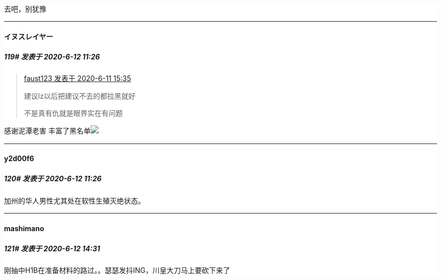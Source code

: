 
去吧，别犹豫


-----

####  イヌスレイヤー  
##### 119#       发表于 2020-6-12 11:26


<blockquote><a href="httphttps://bbs.saraba1st.com/2b/forum.php?mod=redirect&amp;goto=findpost&amp;pid=47763479&amp;ptid=1940194" target="_blank">faust123 发表于 2020-6-11 15:35</a>

建议lz以后把建议不去的都拉黑就好

不是真有仇就是眼界实在有问题</blockquote>
感谢泥潭老害 丰富了黑名单<img src="https://static.saraba1st.com/image/smiley/face2017/049.png" referrerpolicy="no-referrer">


-----

####  y2d00f6  
##### 120#       发表于 2020-6-12 11:26


加州的华人男性尤其处在软性生殖灭绝状态。


-----

####  mashimano  
##### 121#       发表于 2020-6-12 14:31


刚抽中H1B在准备材料的路过。。瑟瑟发抖ING，川皇大刀马上要砍下来了


                                             